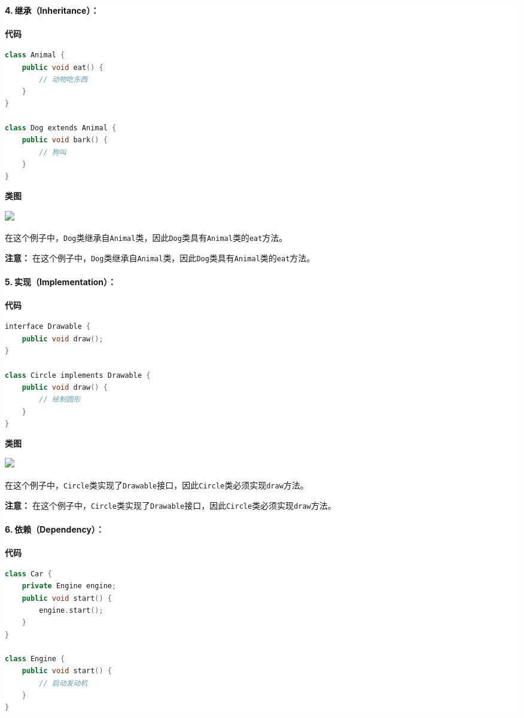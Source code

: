 #### **4. 继承（Inheritance）**：
**代码**
   ```cpp
   class Animal {
       public void eat() {
           // 动物吃东西
       }
   }

   class Dog extends Animal {
       public void bark() {
           // 狗叫
       }
   }
   ```
**类图**

![](https://s2.loli.net/2024/11/15/NpsPoOeqjx3hnTF.png)


在这个例子中，`Dog`类继承自`Animal`类，因此`Dog`类具有`Animal`类的`eat`方法。

**注意：** 在这个例子中，`Dog`类继承自`Animal`类，因此`Dog`类具有`Animal`类的`eat`方法。

#### **5. 实现（Implementation）**：
**代码**
   ```cpp
   interface Drawable {
       public void draw();
   }

   class Circle implements Drawable {
       public void draw() {
           // 绘制圆形
       }
   }
   ```
**类图**

![](https://s2.loli.net/2024/11/15/A9I7LaySpr3kzvs.png)


在这个例子中，`Circle`类实现了`Drawable`接口，因此`Circle`类必须实现`draw`方法。

**注意：** 在这个例子中，`Circle`类实现了`Drawable`接口，因此`Circle`类必须实现`draw`方法。

#### **6. 依赖（Dependency）**：
**代码**
   ```cpp
   class Car {
       private Engine engine;
       public void start() {
           engine.start();
       }
   }

   class Engine {
       public void start() {
           // 启动发动机
       }
   }
   ```
   